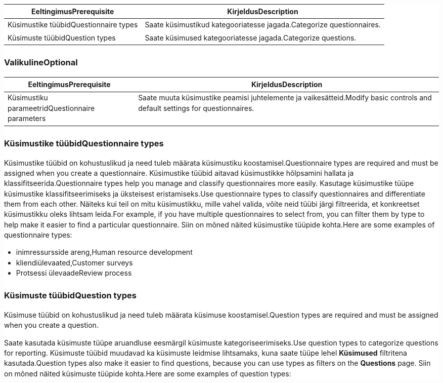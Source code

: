 | <span data-ttu-id="4541b-129">Eeltingimus</span><span class="sxs-lookup"><span data-stu-id="4541b-129">Prerequisite</span></span>        | <span data-ttu-id="4541b-130">Kirjeldus</span><span class="sxs-lookup"><span data-stu-id="4541b-130">Description</span></span>                |
|---------------------|----------------------------|
| <span data-ttu-id="4541b-131">Küsimustike tüübid</span><span class="sxs-lookup"><span data-stu-id="4541b-131">Questionnaire types</span></span> | <span data-ttu-id="4541b-132">Saate küsimustikud kategooriatesse jagada.</span><span class="sxs-lookup"><span data-stu-id="4541b-132">Categorize questionnaires.</span></span> |
| <span data-ttu-id="4541b-133">Küsimuste tüübid</span><span class="sxs-lookup"><span data-stu-id="4541b-133">Question types</span></span>      | <span data-ttu-id="4541b-134">Saate küsimused kategooriatesse jagada.</span><span class="sxs-lookup"><span data-stu-id="4541b-134">Categorize questions.</span></span>      |

### <a name="optional"></a><span data-ttu-id="4541b-135">Valikuline</span><span class="sxs-lookup"><span data-stu-id="4541b-135">Optional</span></span>

| <span data-ttu-id="4541b-136">Eeltingimus</span><span class="sxs-lookup"><span data-stu-id="4541b-136">Prerequisite</span></span>             | <span data-ttu-id="4541b-137">Kirjeldus</span><span class="sxs-lookup"><span data-stu-id="4541b-137">Description</span></span>                                                    |
|--------------------------|----------------------------------------------------------------|
| <span data-ttu-id="4541b-138">Küsimustiku parameetrid</span><span class="sxs-lookup"><span data-stu-id="4541b-138">Questionnaire parameters</span></span> | <span data-ttu-id="4541b-139">Saate muuta küsimustike peamisi juhtelemente ja vaikesätteid.</span><span class="sxs-lookup"><span data-stu-id="4541b-139">Modify basic controls and default settings for questionnaires.</span></span> |

### <a name="questionnaire-types"></a><span data-ttu-id="4541b-140">Küsimustike tüübid</span><span class="sxs-lookup"><span data-stu-id="4541b-140">Questionnaire types</span></span>

<span data-ttu-id="4541b-141">Küsimustike tüübid on kohustuslikud ja need tuleb määrata küsimustiku koostamisel.</span><span class="sxs-lookup"><span data-stu-id="4541b-141">Questionnaire types are required and must be assigned when you create a questionnaire.</span></span> <span data-ttu-id="4541b-142">Küsimustike tüübid aitavad küsimustikke hõlpsamini hallata ja klassifitseerida.</span><span class="sxs-lookup"><span data-stu-id="4541b-142">Questionnaire types help you manage and classify questionnaires more easily.</span></span> <span data-ttu-id="4541b-143">Kasutage küsimustike tüüpe küsimustike klassifitseerimiseks ja üksteisest eristamiseks.</span><span class="sxs-lookup"><span data-stu-id="4541b-143">Use questionnaire types to classify questionnaires and differentiate them from each other.</span></span> <span data-ttu-id="4541b-144">Näiteks kui teil on mitu küsimustikku, mille vahel valida, võite neid tüübi järgi filtreerida, et konkreetset küsimustikku oleks lihtsam leida.</span><span class="sxs-lookup"><span data-stu-id="4541b-144">For example, if you have multiple questionnaires to select from, you can filter them by type to help make it easier to find a particular questionnaire.</span></span> <span data-ttu-id="4541b-145">Siin on mõned näited küsimustike tüüpide kohta.</span><span class="sxs-lookup"><span data-stu-id="4541b-145">Here are some examples of questionnaire types:</span></span>

-   <span data-ttu-id="4541b-146">inimressursside areng,</span><span class="sxs-lookup"><span data-stu-id="4541b-146">Human resource development</span></span>
-   <span data-ttu-id="4541b-147">kliendiülevaated,</span><span class="sxs-lookup"><span data-stu-id="4541b-147">Customer surveys</span></span>
-   <span data-ttu-id="4541b-148">Protsessi ülevaade</span><span class="sxs-lookup"><span data-stu-id="4541b-148">Review process</span></span>

### <a name="question-types"></a><span data-ttu-id="4541b-149">Küsimuste tüübid</span><span class="sxs-lookup"><span data-stu-id="4541b-149">Question types</span></span>

<span data-ttu-id="4541b-150">Küsimuse tüübid on kohustuslikud ja need tuleb määrata küsimuse koostamisel.</span><span class="sxs-lookup"><span data-stu-id="4541b-150">Question types are required and must be assigned when you create a question.</span></span> 

<span data-ttu-id="4541b-151">Saate kasutada küsimuste tüüpe aruandluse eesmärgil küsimuste kategoriseerimiseks.</span><span class="sxs-lookup"><span data-stu-id="4541b-151">Use question types to categorize questions for reporting.</span></span> <span data-ttu-id="4541b-152">Küsimuste tüübid muudavad ka küsimuste leidmise lihtsamaks, kuna saate tüüpe lehel **Küsimused** filtritena kasutada.</span><span class="sxs-lookup"><span data-stu-id="4541b-152">Question types also make it easier to find questions, because you can use types as filters on the **Questions** page.</span></span> <span data-ttu-id="4541b-153">Siin on mõned näited küsimuste tüüpide kohta.</span><span class="sxs-lookup"><span data-stu-id="4541b-153">Here are some examples of question types:</span></span>
